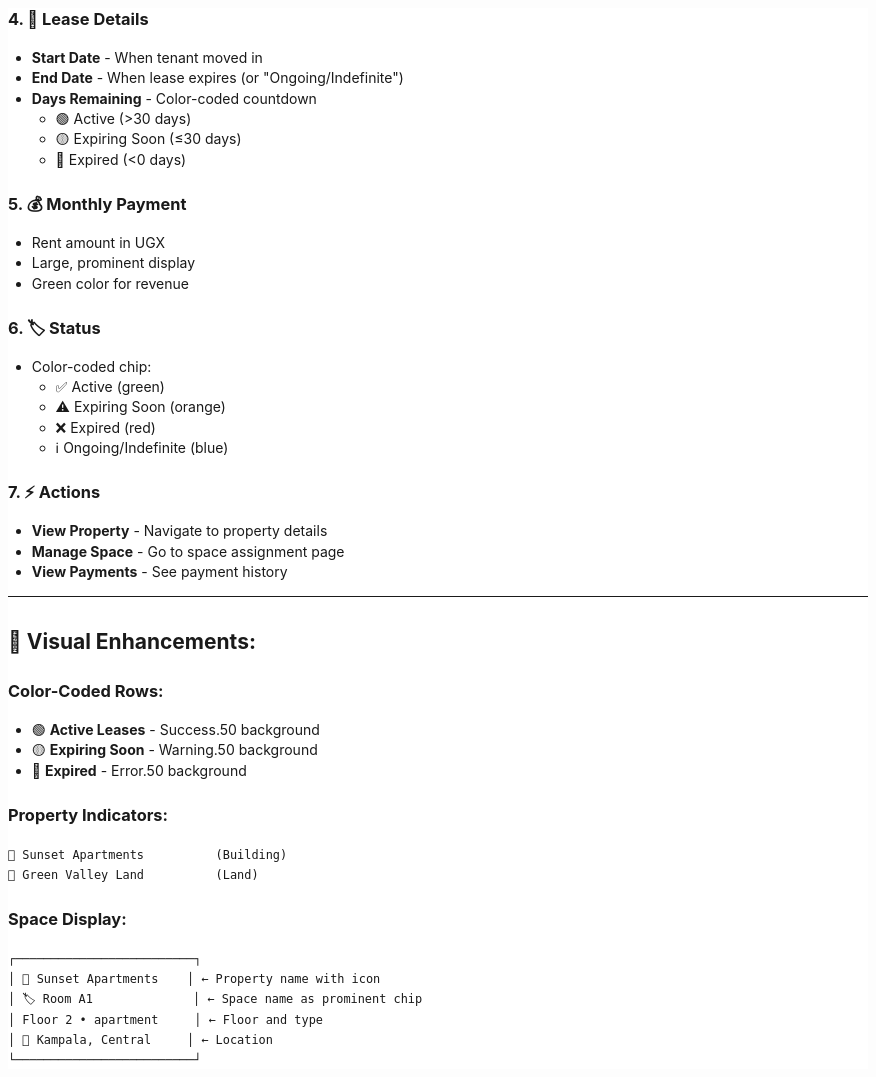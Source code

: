 ### **4. 📅 Lease Details**
- **Start Date** - When tenant moved in
- **End Date** - When lease expires (or "Ongoing/Indefinite")
- **Days Remaining** - Color-coded countdown
  - 🟢 Active (>30 days)
  - 🟡 Expiring Soon (≤30 days)
  - 🔴 Expired (<0 days)

### **5. 💰 Monthly Payment**
- Rent amount in UGX
- Large, prominent display
- Green color for revenue

### **6. 🏷️ Status**
- Color-coded chip:
  - ✅ Active (green)
  - ⚠️ Expiring Soon (orange)
  - ❌ Expired (red)
  - ℹ️ Ongoing/Indefinite (blue)

### **7. ⚡ Actions**
- **View Property** - Navigate to property details
- **Manage Space** - Go to space assignment page
- **View Payments** - See payment history

---

## 🎨 **Visual Enhancements:**

### **Color-Coded Rows:**
- 🟢 **Active Leases** - Success.50 background
- 🟡 **Expiring Soon** - Warning.50 background
- 🔴 **Expired** - Error.50 background

### **Property Indicators:**
```
🏢 Sunset Apartments          (Building)
🌄 Green Valley Land          (Land)
```

### **Space Display:**
```
┌─────────────────────────┐
│ 🏢 Sunset Apartments    │ ← Property name with icon
│ 🏷️ Room A1              │ ← Space name as prominent chip
│ Floor 2 • apartment     │ ← Floor and type
│ 📍 Kampala, Central     │ ← Location
└─────────────────────────┘
```

